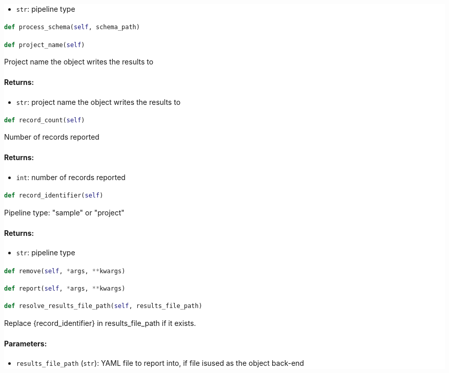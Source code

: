 - `str`:  pipeline type




```python
def process_schema(self, schema_path)
```



```python
def project_name(self)
```

Project name the object writes the results to
#### Returns:

- `str`:  project name the object writes the results to




```python
def record_count(self)
```

Number of records reported
#### Returns:

- `int`:  number of records reported




```python
def record_identifier(self)
```

Pipeline type: "sample" or "project"
#### Returns:

- `str`:  pipeline type




```python
def remove(self, *args, **kwargs)
```



```python
def report(self, *args, **kwargs)
```



```python
def resolve_results_file_path(self, results_file_path)
```

Replace {record_identifier} in results_file_path if it exists.
#### Parameters:

- `results_file_path` (`str`):  YAML file to report into, if file isused as the object back-end
